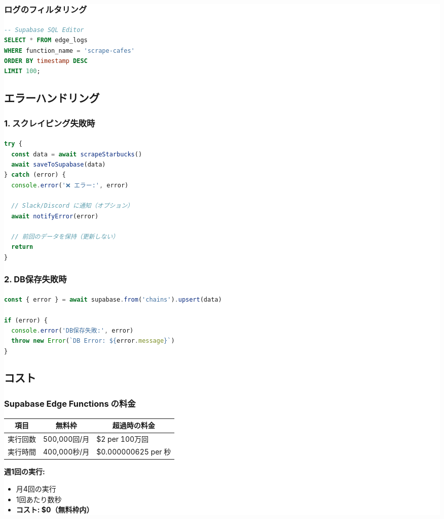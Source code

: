 ### ログのフィルタリング

```sql
-- Supabase SQL Editor
SELECT * FROM edge_logs 
WHERE function_name = 'scrape-cafes' 
ORDER BY timestamp DESC 
LIMIT 100;
```

## エラーハンドリング

### 1. スクレイピング失敗時

```typescript
try {
  const data = await scrapeStarbucks()
  await saveToSupabase(data)
} catch (error) {
  console.error('❌ エラー:', error)
  
  // Slack/Discord に通知（オプション）
  await notifyError(error)
  
  // 前回のデータを保持（更新しない）
  return
}
```

### 2. DB保存失敗時

```typescript
const { error } = await supabase.from('chains').upsert(data)

if (error) {
  console.error('DB保存失敗:', error)
  throw new Error(`DB Error: ${error.message}`)
}
```

## コスト

### Supabase Edge Functions の料金

| 項目 | 無料枠 | 超過時の料金 |
|-----|-------|------------|
| 実行回数 | 500,000回/月 | $2 per 100万回 |
| 実行時間 | 400,000秒/月 | $0.000000625 per 秒 |

**週1回の実行:**
- 月4回の実行
- 1回あたり数秒
- **コスト: $0（無料枠内）**
